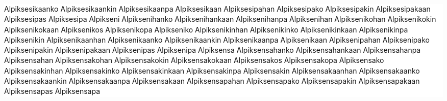 Alpiksesikaanko
Alpiksesikaankin
Alpiksesikaanpa
Alpiksesikaan
Alpiksesipahan
Alpiksesipako
Alpiksesipakin
Alpiksesipakaan
Alpiksesipas
Alpiksesipa
Alpikseni
Alpiksenihanko
Alpiksenihankaan
Alpiksenihanpa
Alpiksenihan
Alpiksenikohan
Alpiksenikokin
Alpiksenikokaan
Alpiksenikos
Alpiksenikopa
Alpikseniko
Alpiksenikinhan
Alpiksenikinko
Alpiksenikinkaan
Alpiksenikinpa
Alpiksenikin
Alpiksenikaanhan
Alpiksenikaanko
Alpiksenikaankin
Alpiksenikaanpa
Alpiksenikaan
Alpiksenipahan
Alpiksenipako
Alpiksenipakin
Alpiksenipakaan
Alpiksenipas
Alpiksenipa
Alpiksensa
Alpiksensahanko
Alpiksensahankaan
Alpiksensahanpa
Alpiksensahan
Alpiksensakohan
Alpiksensakokin
Alpiksensakokaan
Alpiksensakos
Alpiksensakopa
Alpiksensako
Alpiksensakinhan
Alpiksensakinko
Alpiksensakinkaan
Alpiksensakinpa
Alpiksensakin
Alpiksensakaanhan
Alpiksensakaanko
Alpiksensakaankin
Alpiksensakaanpa
Alpiksensakaan
Alpiksensapahan
Alpiksensapako
Alpiksensapakin
Alpiksensapakaan
Alpiksensapas
Alpiksensapa